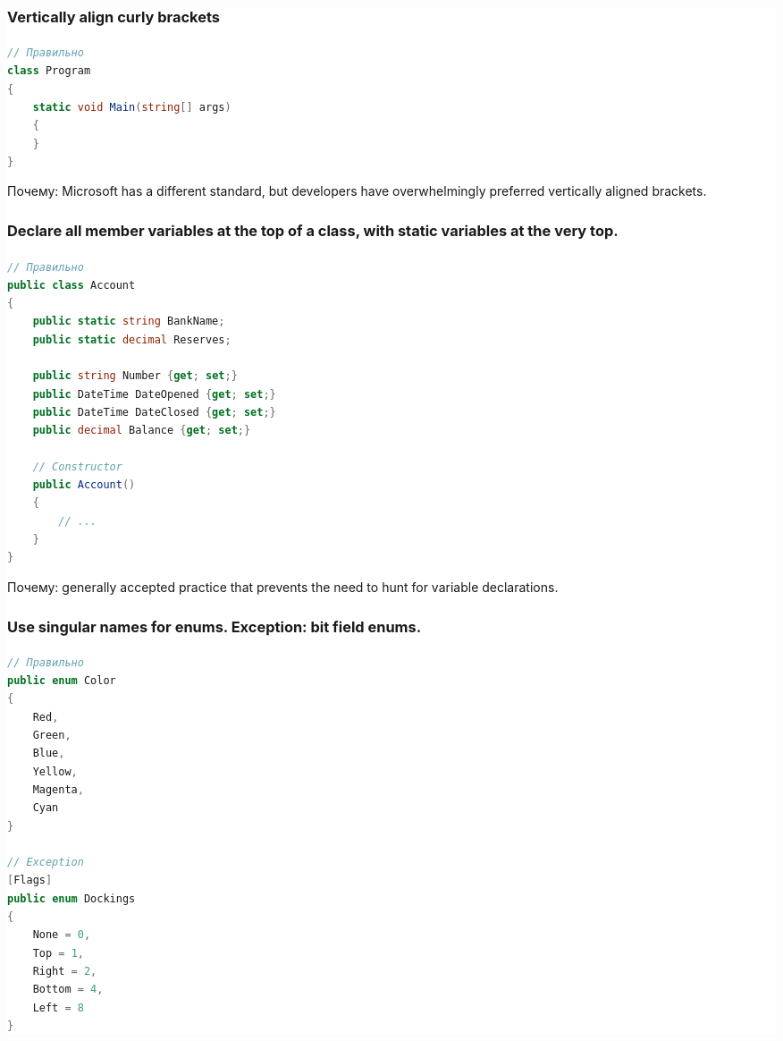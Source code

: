 
### Vertically align curly brackets
```cs
// Правильно
class Program
{
    static void Main(string[] args)
    {
    }
}
```
Почему: Microsoft has a different standard, but developers have overwhelmingly preferred vertically aligned brackets.


### Declare all member variables at the top of a class, with static variables at the very top.
```cs
// Правильно
public class Account
{
    public static string BankName;
    public static decimal Reserves;
 
    public string Number {get; set;}
    public DateTime DateOpened {get; set;}
    public DateTime DateClosed {get; set;}
    public decimal Balance {get; set;}
 
    // Constructor
    public Account()
    {
        // ...
    }
}
```
Почему: generally accepted practice that prevents the need to hunt for variable declarations.


### Use singular names for enums. Exception: bit field enums.

```cs
// Правильно
public enum Color
{
    Red,
    Green,
    Blue,
    Yellow,
    Magenta,
    Cyan
}
 
// Exception
[Flags]
public enum Dockings
{
    None = 0,
    Top = 1, 
    Right = 2, 
    Bottom = 4,
    Left = 8
}
```